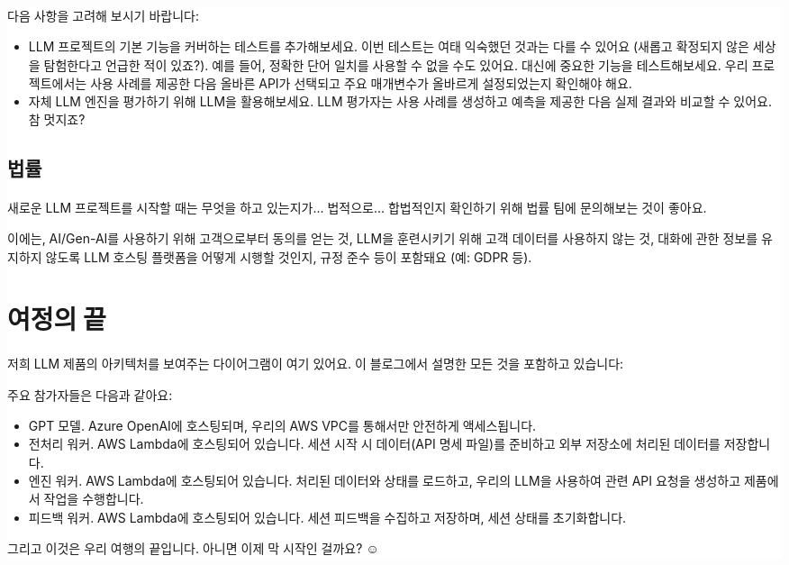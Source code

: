 다음 사항을 고려해 보시기 바랍니다:



<ins class="adsbygoogle"
     style="display:block"
     data-ad-client="ca-pub-4877378276818686"
     data-ad-slot="1107185301"
     data-ad-format="auto"
     data-full-width-responsive="true"></ins>

<script>
     (adsbygoogle = window.adsbygoogle || []).push({});
</script>

- LLM 프로젝트의 기본 기능을 커버하는 테스트를 추가해보세요. 이번 테스트는 여태 익숙했던 것과는 다를 수 있어요 (새롭고 확정되지 않은 세상을 탐험한다고 언급한 적이 있죠?). 예를 들어, 정확한 단어 일치를 사용할 수 없을 수도 있어요. 대신에 중요한 기능을 테스트해보세요. 우리 프로젝트에서는 사용 사례를 제공한 다음 올바른 API가 선택되고 주요 매개변수가 올바르게 설정되었는지 확인해야 해요.
- 자체 LLM 엔진을 평가하기 위해 LLM을 활용해보세요. LLM 평가자는 사용 사례를 생성하고 예측을 제공한 다음 실제 결과와 비교할 수 있어요. 참 멋지죠?

## 법률

새로운 LLM 프로젝트를 시작할 때는 무엇을 하고 있는지가... 법적으로... 합법적인지 확인하기 위해 법률 팀에 문의해보는 것이 좋아요.

이에는, AI/Gen-AI를 사용하기 위해 고객으로부터 동의를 얻는 것, LLM을 훈련시키기 위해 고객 데이터를 사용하지 않는 것, 대화에 관한 정보를 유지하지 않도록 LLM 호스팅 플랫폼을 어떻게 시행할 것인지, 규정 준수 등이 포함돼요 (예: GDPR 등).



<ins class="adsbygoogle"
     style="display:block"
     data-ad-client="ca-pub-4877378276818686"
     data-ad-slot="1107185301"
     data-ad-format="auto"
     data-full-width-responsive="true"></ins>

<script>
     (adsbygoogle = window.adsbygoogle || []).push({});
</script>

# 여정의 끝

저희 LLM 제품의 아키텍처를 보여주는 다이어그램이 여기 있어요. 이 블로그에서 설명한 모든 것을 포함하고 있습니다:

주요 참가자들은 다음과 같아요:

- GPT 모델. Azure OpenAI에 호스팅되며, 우리의 AWS VPC를 통해서만 안전하게 액세스됩니다.
- 전처리 워커. AWS Lambda에 호스팅되어 있습니다. 세션 시작 시 데이터(API 명세 파일)를 준비하고 외부 저장소에 처리된 데이터를 저장합니다.
- 엔진 워커. AWS Lambda에 호스팅되어 있습니다. 처리된 데이터와 상태를 로드하고, 우리의 LLM을 사용하여 관련 API 요청을 생성하고 제품에서 작업을 수행합니다.
- 피드백 워커. AWS Lambda에 호스팅되어 있습니다. 세션 피드백을 수집하고 저장하며, 세션 상태를 초기화합니다.



<ins class="adsbygoogle"
     style="display:block"
     data-ad-client="ca-pub-4877378276818686"
     data-ad-slot="1107185301"
     data-ad-format="auto"
     data-full-width-responsive="true"></ins>

<script>
     (adsbygoogle = window.adsbygoogle || []).push({});
</script>

그리고 이것은 우리 여행의 끝입니다. 아니면 이제 막 시작인 걸까요? ☺
